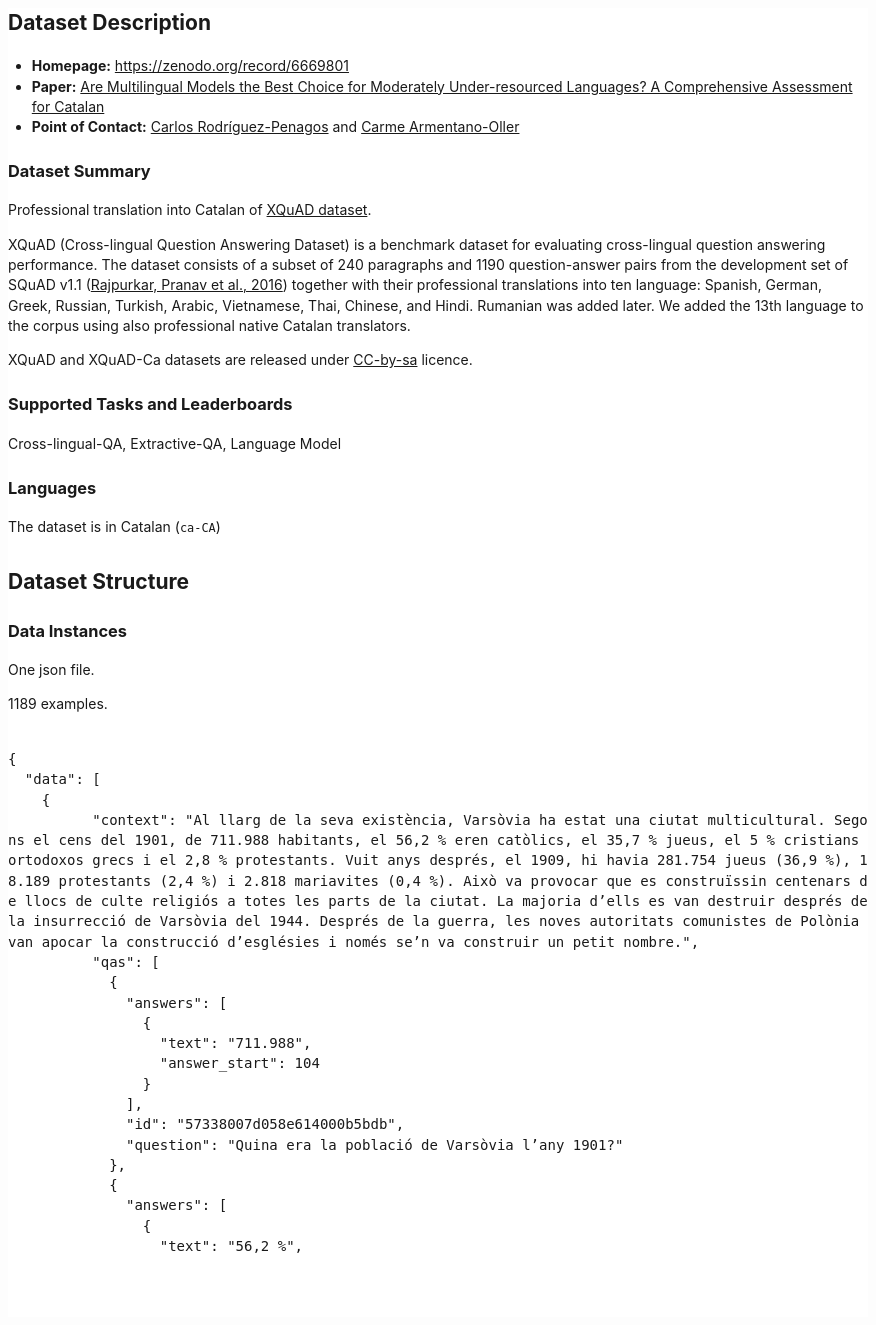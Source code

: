 
## Dataset Description
- **Homepage:** https://zenodo.org/record/6669801
- **Paper:** [Are Multilingual Models the Best Choice for Moderately Under-resourced Languages? A Comprehensive Assessment for Catalan](https://arxiv.org/abs/2107.07903)
- **Point of Contact:** [Carlos Rodríguez-Penagos](carlos.rodriguez1@bsc.es) and [Carme Armentano-Oller](carme.armentano@bsc.es)

### Dataset Summary

Professional translation into Catalan of [XQuAD dataset](https://github.com/deepmind/xquad).

XQuAD (Cross-lingual Question Answering Dataset) is a benchmark dataset for evaluating cross-lingual question answering performance. The dataset consists of a subset of 240 paragraphs and 1190 question-answer pairs from the development set of SQuAD v1.1 ([Rajpurkar, Pranav et al., 2016](http://arxiv.org/abs/1606.05250)) together with their professional translations into ten language: Spanish, German, Greek, Russian, Turkish, Arabic, Vietnamese, Thai, Chinese, and Hindi. Rumanian was added later. We added the 13th language to the corpus using also professional native Catalan translators.

XQuAD and XQuAD-Ca datasets are released under [CC-by-sa](https://creativecommons.org/licenses/by-sa/3.0/legalcode) licence. 

### Supported Tasks and Leaderboards

Cross-lingual-QA, Extractive-QA, Language Model

### Languages

The dataset is in Catalan (`ca-CA`)

## Dataset Structure

### Data Instances

One json file.

1189 examples.

<pre>

{
  "data": [
    {
          "context": "Al llarg de la seva existència, Varsòvia ha estat una ciutat multicultural. Segons el cens del 1901, de 711.988 habitants, el 56,2 % eren catòlics, el 35,7 % jueus, el 5 % cristians ortodoxos grecs i el 2,8 % protestants. Vuit anys després, el 1909, hi havia 281.754 jueus (36,9 %), 18.189 protestants (2,4 %) i 2.818 mariavites (0,4 %). Això va provocar que es construïssin centenars de llocs de culte religiós a totes les parts de la ciutat. La majoria d’ells es van destruir després de la insurrecció de Varsòvia del 1944. Després de la guerra, les noves autoritats comunistes de Polònia van apocar la construcció d’esglésies i només se’n va construir un petit nombre.",
          "qas": [
            {
              "answers": [
                {
                  "text": "711.988",
                  "answer_start": 104
                }
              ],
              "id": "57338007d058e614000b5bdb",
              "question": "Quina era la població de Varsòvia l’any 1901?"
            },
            {
              "answers": [
                {
                  "text": "56,2 %",